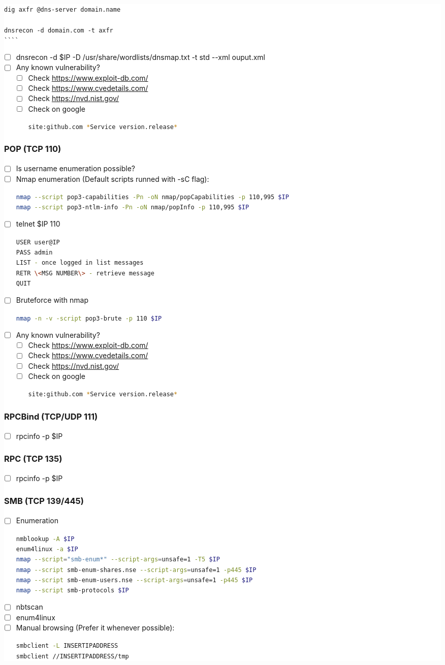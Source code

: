 	dig axfr @dns-server domain.name

	dnsrecon -d domain.com -t axfr
	````
- [ ] dnsrecon -d $IP -D /usr/share/wordlists/dnsmap.txt -t std --xml ouput.xml
- [ ] Any known vulnerability?
	- [ ] Check https://www.exploit-db.com/
	- [ ] Check https://www.cvedetails.com/
	- [ ] Check https://nvd.nist.gov/
	- [ ] Check on google
		```bash
		site:github.com *Service version.release*
		```
	
###  POP (TCP 110)
- [ ] Is username enumeration possible?
- [ ] Nmap enumeration (Default scripts runned with -sC flag):
	```bash
	nmap --script pop3-capabilities -Pn -oN nmap/popCapabilities -p 110,995 $IP
	nmap --script pop3-ntlm-info -Pn -oN nmap/popInfo -p 110,995 $IP
	```
- [ ] telnet $IP 110
	```bash
	USER user@IP
	PASS admin
	LIST - once logged in list messages
	RETR \<MSG NUMBER\> - retrieve message
	QUIT
	```
- [ ] Bruteforce with nmap
	```bash
	nmap -n -v -script pop3-brute -p 110 $IP 
	```
- [ ] Any known vulnerability?
	- [ ] Check https://www.exploit-db.com/
	- [ ] Check https://www.cvedetails.com/
	- [ ] Check https://nvd.nist.gov/
	- [ ] Check on google
		```bash
		site:github.com *Service version.release*
		```

### RPCBind (TCP/UDP 111)
- [ ] rpcinfo -p $IP
### RPC (TCP 135)
- [ ] rpcinfo -p $IP
### SMB (TCP 139/445)
- [ ] Enumeration
	```bash
	nmblookup -A $IP
	enum4linux -a $IP
	nmap --script="smb-enum*" --script-args=unsafe=1 -T5 $IP
	nmap --script smb-enum-shares.nse --script-args=unsafe=1 -p445 $IP
	nmap --script smb-enum-users.nse --script-args=unsafe=1 -p445 $IP
	nmap --script smb-protocols $IP
	```
- [ ] nbtscan
- [ ] enum4linux
- [ ] Manual browsing (Prefer it whenever possible):
	```bash
	smbclient -L INSERTIPADDRESS
	smbclient //INSERTIPADDRESS/tmp

[vulnscan.nse]: https://github.com/scipag/vulscan
[http://pentestmonkey.net/tools/user-enumeration/finger-user-enum]: http://pentestmonkey.net/tools/user-enumeration/finger-user-enum
[https://www.exploit-db.com/exploits/34900]: https://www.exploit-db.com/exploits/34900
[https://github.com/swisskyrepo/PayloadsAllTheThings/blob/master/SQL%20Injection/MySQL%20Injection.md]: https://github.com/swisskyrepo/PayloadsAllTheThings/blob/master/SQL%20Injection/MySQL%20Injection.md
[Owasp code injection]: https://owasp.org/www-community/attacks/Code_Injection